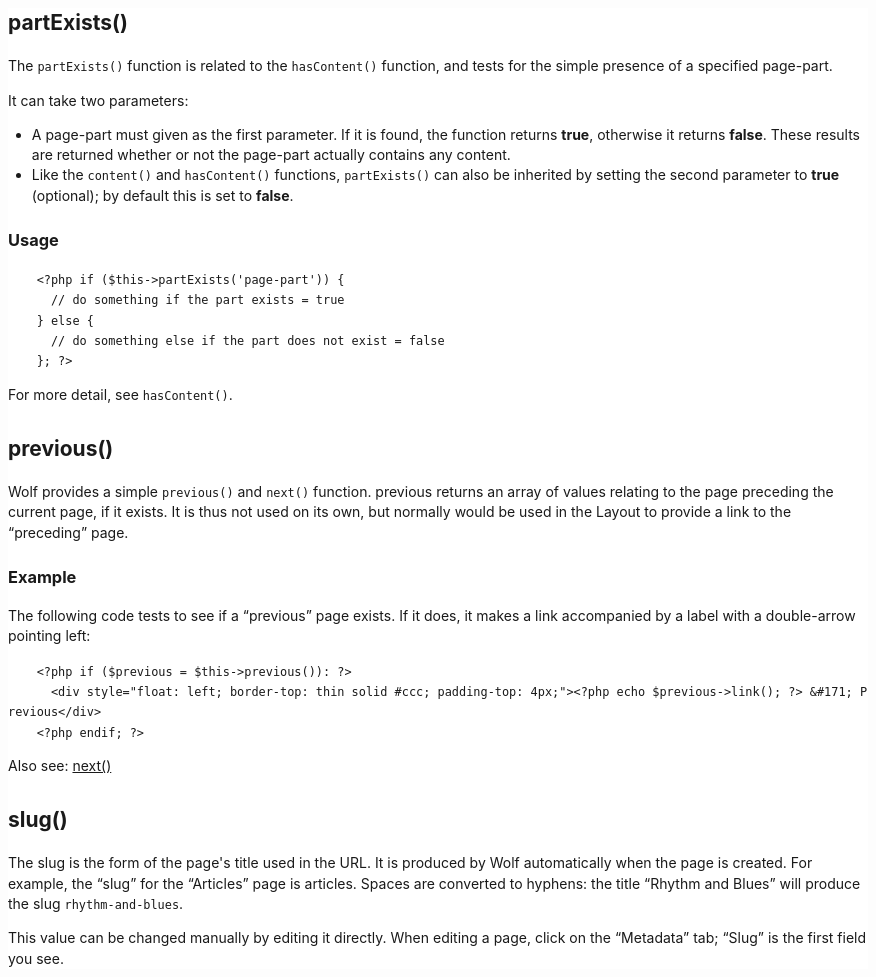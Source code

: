partExists()
------------

The `partExists()` function is related to the `hasContent()` function, and tests for the simple presence of a specified page-part.

It can take two parameters:

* A page-part must given as the first parameter. If it is found, the function returns **true**, otherwise it returns **false**. These results are returned whether or not the page-part actually contains any content.
* Like the `content()` and `hasContent()` functions, `partExists()` can also be inherited by setting the second parameter to **true** (optional); by default this is set to **false**.

### Usage

```
	<?php if ($this->partExists('page-part')) {
	  // do something if the part exists = true
	} else {
	  // do something else if the part does not exist = false
	}; ?>
```

For more detail, see `hasContent()`.

previous()
----------

Wolf provides a simple `previous()` and `next()` function. previous returns an array of values relating to the page preceding the current page, if it exists. It is thus not used on its own, but normally would be used in the Layout to provide a link to the “preceding” page.

### Example

The following code tests to see if a “previous” page exists. If it does, it makes a link accompanied by a label with a double-arrow pointing left:

```
	<?php if ($previous = $this->previous()): ?>
	  <div style="float: left; border-top: thin solid #ccc; padding-top: 4px;"><?php echo $previous->link(); ?> &#171; Previous</div>
	<?php endif; ?>
```

Also see: [next()](functions.md#next)

slug()
------

The slug is the form of the page's title used in the URL. It is produced by Wolf automatically when the page is created. For example, the “slug” for the “Articles” page is articles. Spaces are converted to hyphens: the title “Rhythm and Blues” will produce the slug `rhythm-and-blues`.

This value can be changed manually by editing it directly. When editing a page, click on the “Metadata” tab; “Slug” is the first field you see.
